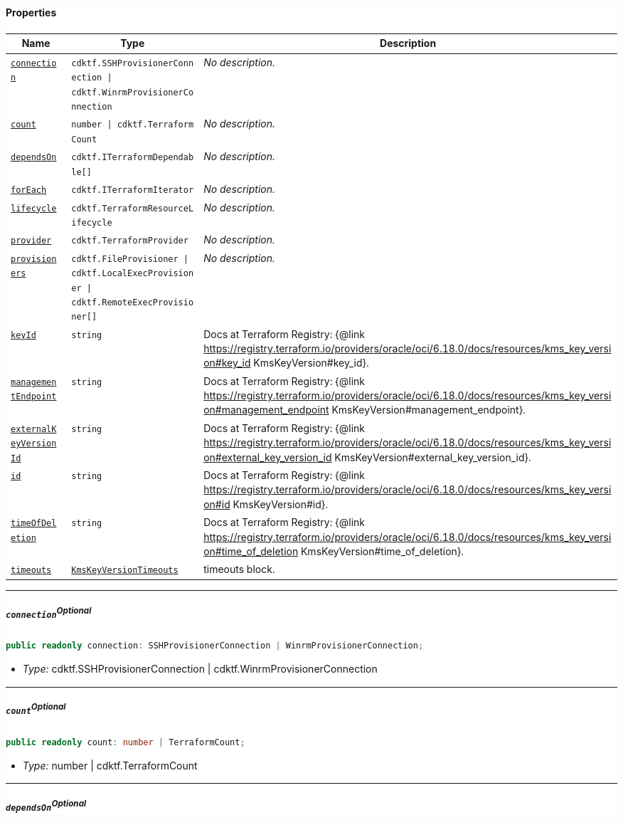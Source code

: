 #### Properties <a name="Properties" id="Properties"></a>

| **Name** | **Type** | **Description** |
| --- | --- | --- |
| <code><a href="#rhizo-co-terraform-provider-oci.kmsKeyVersion.KmsKeyVersionConfig.property.connection">connection</a></code> | <code>cdktf.SSHProvisionerConnection \| cdktf.WinrmProvisionerConnection</code> | *No description.* |
| <code><a href="#rhizo-co-terraform-provider-oci.kmsKeyVersion.KmsKeyVersionConfig.property.count">count</a></code> | <code>number \| cdktf.TerraformCount</code> | *No description.* |
| <code><a href="#rhizo-co-terraform-provider-oci.kmsKeyVersion.KmsKeyVersionConfig.property.dependsOn">dependsOn</a></code> | <code>cdktf.ITerraformDependable[]</code> | *No description.* |
| <code><a href="#rhizo-co-terraform-provider-oci.kmsKeyVersion.KmsKeyVersionConfig.property.forEach">forEach</a></code> | <code>cdktf.ITerraformIterator</code> | *No description.* |
| <code><a href="#rhizo-co-terraform-provider-oci.kmsKeyVersion.KmsKeyVersionConfig.property.lifecycle">lifecycle</a></code> | <code>cdktf.TerraformResourceLifecycle</code> | *No description.* |
| <code><a href="#rhizo-co-terraform-provider-oci.kmsKeyVersion.KmsKeyVersionConfig.property.provider">provider</a></code> | <code>cdktf.TerraformProvider</code> | *No description.* |
| <code><a href="#rhizo-co-terraform-provider-oci.kmsKeyVersion.KmsKeyVersionConfig.property.provisioners">provisioners</a></code> | <code>cdktf.FileProvisioner \| cdktf.LocalExecProvisioner \| cdktf.RemoteExecProvisioner[]</code> | *No description.* |
| <code><a href="#rhizo-co-terraform-provider-oci.kmsKeyVersion.KmsKeyVersionConfig.property.keyId">keyId</a></code> | <code>string</code> | Docs at Terraform Registry: {@link https://registry.terraform.io/providers/oracle/oci/6.18.0/docs/resources/kms_key_version#key_id KmsKeyVersion#key_id}. |
| <code><a href="#rhizo-co-terraform-provider-oci.kmsKeyVersion.KmsKeyVersionConfig.property.managementEndpoint">managementEndpoint</a></code> | <code>string</code> | Docs at Terraform Registry: {@link https://registry.terraform.io/providers/oracle/oci/6.18.0/docs/resources/kms_key_version#management_endpoint KmsKeyVersion#management_endpoint}. |
| <code><a href="#rhizo-co-terraform-provider-oci.kmsKeyVersion.KmsKeyVersionConfig.property.externalKeyVersionId">externalKeyVersionId</a></code> | <code>string</code> | Docs at Terraform Registry: {@link https://registry.terraform.io/providers/oracle/oci/6.18.0/docs/resources/kms_key_version#external_key_version_id KmsKeyVersion#external_key_version_id}. |
| <code><a href="#rhizo-co-terraform-provider-oci.kmsKeyVersion.KmsKeyVersionConfig.property.id">id</a></code> | <code>string</code> | Docs at Terraform Registry: {@link https://registry.terraform.io/providers/oracle/oci/6.18.0/docs/resources/kms_key_version#id KmsKeyVersion#id}. |
| <code><a href="#rhizo-co-terraform-provider-oci.kmsKeyVersion.KmsKeyVersionConfig.property.timeOfDeletion">timeOfDeletion</a></code> | <code>string</code> | Docs at Terraform Registry: {@link https://registry.terraform.io/providers/oracle/oci/6.18.0/docs/resources/kms_key_version#time_of_deletion KmsKeyVersion#time_of_deletion}. |
| <code><a href="#rhizo-co-terraform-provider-oci.kmsKeyVersion.KmsKeyVersionConfig.property.timeouts">timeouts</a></code> | <code><a href="#rhizo-co-terraform-provider-oci.kmsKeyVersion.KmsKeyVersionTimeouts">KmsKeyVersionTimeouts</a></code> | timeouts block. |

---

##### `connection`<sup>Optional</sup> <a name="connection" id="rhizo-co-terraform-provider-oci.kmsKeyVersion.KmsKeyVersionConfig.property.connection"></a>

```typescript
public readonly connection: SSHProvisionerConnection | WinrmProvisionerConnection;
```

- *Type:* cdktf.SSHProvisionerConnection | cdktf.WinrmProvisionerConnection

---

##### `count`<sup>Optional</sup> <a name="count" id="rhizo-co-terraform-provider-oci.kmsKeyVersion.KmsKeyVersionConfig.property.count"></a>

```typescript
public readonly count: number | TerraformCount;
```

- *Type:* number | cdktf.TerraformCount

---

##### `dependsOn`<sup>Optional</sup> <a name="dependsOn" id="rhizo-co-terraform-provider-oci.kmsKeyVersion.KmsKeyVersionConfig.property.dependsOn"></a>
